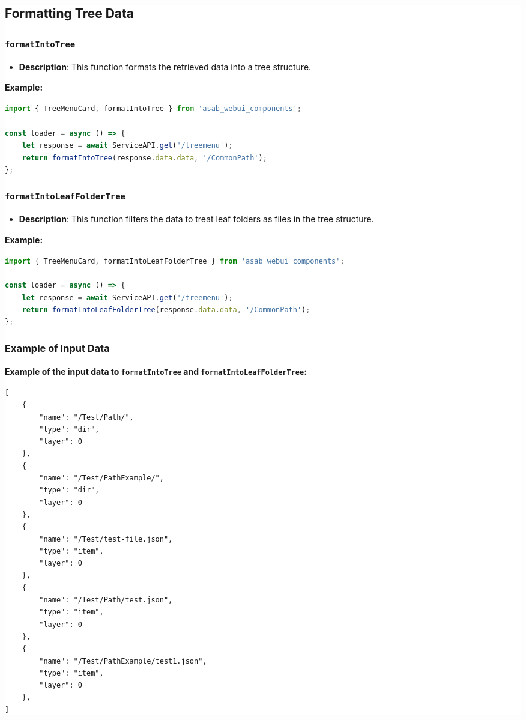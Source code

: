 ## Formatting Tree Data

### `formatIntoTree`
- **Description**: This function formats the retrieved data into a tree structure.

**Example:**
```jsx
import { TreeMenuCard, formatIntoTree } from 'asab_webui_components';

const loader = async () => {
	let response = await ServiceAPI.get('/treemenu');
	return formatIntoTree(response.data.data, '/CommonPath');
};
```

### `formatIntoLeafFolderTree`
- **Description**: This function filters the data to treat leaf folders as files in the tree structure.

**Example:**
```jsx
import { TreeMenuCard, formatIntoLeafFolderTree } from 'asab_webui_components';

const loader = async () => {
	let response = await ServiceAPI.get('/treemenu');
	return formatIntoLeafFolderTree(response.data.data, '/CommonPath');
};
```

### Example of Input Data
**Example of the input data to `formatIntoTree` and `formatIntoLeafFolderTree`:**
```
[
	{
		"name": "/Test/Path/",
		"type": "dir",
		"layer": 0
	},
	{
		"name": "/Test/PathExample/",
		"type": "dir",
		"layer": 0
	},
	{
		"name": "/Test/test-file.json",
		"type": "item",
		"layer": 0
	},
	{
		"name": "/Test/Path/test.json",
		"type": "item",
		"layer": 0
	},
	{
		"name": "/Test/PathExample/test1.json",
		"type": "item",
		"layer": 0
	},
]
```
